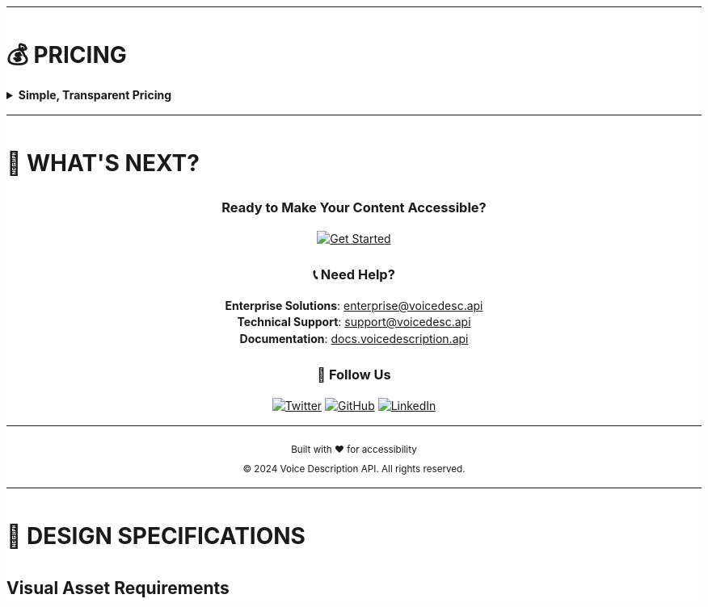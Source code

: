 </div>

---

# 💰 PRICING

<details><summary><b>Simple, Transparent Pricing</b></summary></details>

---

# 🚀 WHAT'S NEXT?

<div align="center">

### Ready to Make Your Content Accessible?

<a href="https://dashboard.voicedescription.api/signup">
  <img src="assets/get-started-button.svg" alt="Get Started" width="200">
</a>

### 📞 Need Help?

**Enterprise Solutions**: [enterprise@voicedesc.api](mailto:enterprise@voicedesc.api)  
**Technical Support**: [support@voicedesc.api](mailto:support@voicedesc.api)  
**Documentation**: [docs.voicedescription.api](https://docs.voicedescription.api)

### 🌟 Follow Us

[![Twitter](https://img.shields.io/twitter/follow/voicedescapi?style=social)](https://twitter.com/voicedescapi)
[![GitHub](https://img.shields.io/github/stars/voicedesc/api?style=social)](https://github.com/voicedesc/api)
[![LinkedIn](https://img.shields.io/badge/LinkedIn-Follow-blue)](https://linkedin.com/company/voicedesc)

</div>

---

<div align="center">
  <sub>Built with ❤️ for accessibility</sub><br>
  <sub>© 2024 Voice Description API. All rights reserved.</sub>
</div>

---

# 📐 DESIGN SPECIFICATIONS

## Visual Asset Requirements

